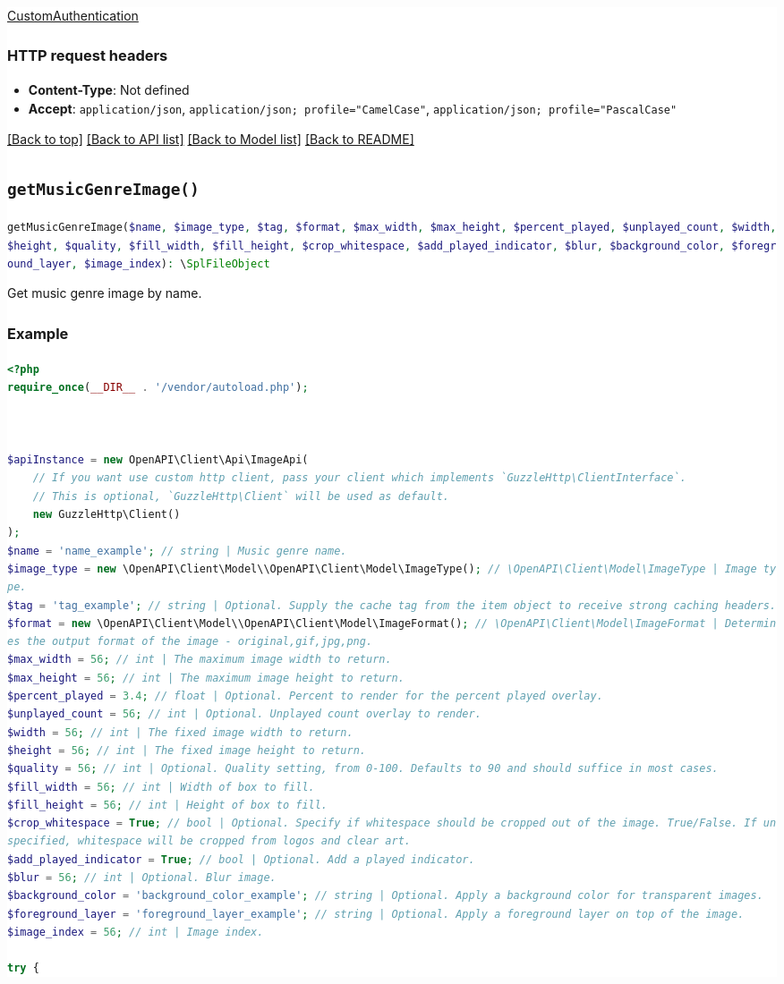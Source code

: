 [CustomAuthentication](../../README.md#CustomAuthentication)

### HTTP request headers

- **Content-Type**: Not defined
- **Accept**: `application/json`, `application/json; profile="CamelCase"`, `application/json; profile="PascalCase"`

[[Back to top]](#) [[Back to API list]](../../README.md#endpoints)
[[Back to Model list]](../../README.md#models)
[[Back to README]](../../README.md)

## `getMusicGenreImage()`

```php
getMusicGenreImage($name, $image_type, $tag, $format, $max_width, $max_height, $percent_played, $unplayed_count, $width, $height, $quality, $fill_width, $fill_height, $crop_whitespace, $add_played_indicator, $blur, $background_color, $foreground_layer, $image_index): \SplFileObject
```

Get music genre image by name.

### Example

```php
<?php
require_once(__DIR__ . '/vendor/autoload.php');



$apiInstance = new OpenAPI\Client\Api\ImageApi(
    // If you want use custom http client, pass your client which implements `GuzzleHttp\ClientInterface`.
    // This is optional, `GuzzleHttp\Client` will be used as default.
    new GuzzleHttp\Client()
);
$name = 'name_example'; // string | Music genre name.
$image_type = new \OpenAPI\Client\Model\\OpenAPI\Client\Model\ImageType(); // \OpenAPI\Client\Model\ImageType | Image type.
$tag = 'tag_example'; // string | Optional. Supply the cache tag from the item object to receive strong caching headers.
$format = new \OpenAPI\Client\Model\\OpenAPI\Client\Model\ImageFormat(); // \OpenAPI\Client\Model\ImageFormat | Determines the output format of the image - original,gif,jpg,png.
$max_width = 56; // int | The maximum image width to return.
$max_height = 56; // int | The maximum image height to return.
$percent_played = 3.4; // float | Optional. Percent to render for the percent played overlay.
$unplayed_count = 56; // int | Optional. Unplayed count overlay to render.
$width = 56; // int | The fixed image width to return.
$height = 56; // int | The fixed image height to return.
$quality = 56; // int | Optional. Quality setting, from 0-100. Defaults to 90 and should suffice in most cases.
$fill_width = 56; // int | Width of box to fill.
$fill_height = 56; // int | Height of box to fill.
$crop_whitespace = True; // bool | Optional. Specify if whitespace should be cropped out of the image. True/False. If unspecified, whitespace will be cropped from logos and clear art.
$add_played_indicator = True; // bool | Optional. Add a played indicator.
$blur = 56; // int | Optional. Blur image.
$background_color = 'background_color_example'; // string | Optional. Apply a background color for transparent images.
$foreground_layer = 'foreground_layer_example'; // string | Optional. Apply a foreground layer on top of the image.
$image_index = 56; // int | Image index.

try {
```
